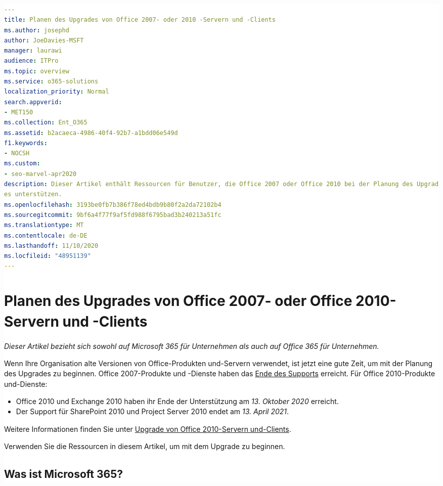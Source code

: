 ```yaml
---
title: Planen des Upgrades von Office 2007- oder 2010 -Servern und -Clients
ms.author: josephd
author: JoeDavies-MSFT
manager: laurawi
audience: ITPro
ms.topic: overview
ms.service: o365-solutions
localization_priority: Normal
search.appverid:
- MET150
ms.collection: Ent_O365
ms.assetid: b2acaeca-4986-40f4-92b7-a1bdd06e549d
f1.keywords:
- NOCSH
ms.custom:
- seo-marvel-apr2020
description: Dieser Artikel enthält Ressourcen für Benutzer, die Office 2007 oder Office 2010 bei der Planung des Upgrades unterstützen.
ms.openlocfilehash: 3193be0fb7b386f78ed4bdb9b80f2a2da72102b4
ms.sourcegitcommit: 9bf6a4f77f9af5fd988f6795bad3b240213a51fc
ms.translationtype: MT
ms.contentlocale: de-DE
ms.lasthandoff: 11/10/2020
ms.locfileid: "48951139"
---
```

# <a name="plan-your-upgrade-from-office-2007-or-office-2010-servers-and-clients"></a>Planen des Upgrades von Office 2007- oder Office 2010-Servern und -Clients

*Dieser Artikel bezieht sich sowohl auf Microsoft 365 für Unternehmen als auch auf Office 365 für Unternehmen.*

Wenn Ihre Organisation alte Versionen von Office-Produkten und-Servern verwendet, ist jetzt eine gute Zeit, um mit der Planung des Upgrades zu beginnen. Office 2007-Produkte und -Dienste haben das [Ende des Supports](upgrade-from-office-2007-servers-and-products.md) erreicht. Für Office 2010-Produkte und-Dienste:

- Office 2010 und Exchange 2010 haben ihr Ende der Unterstützung am *13. Oktober 2020* erreicht. 
- Der Support für SharePoint 2010 und Project Server 2010 endet am *13. April 2021*. 

Weitere Informationen finden Sie unter [Upgrade von Office 2010-Servern und-Clients](upgrade-from-office-2010-servers-and-products.md).

Verwenden Sie die Ressourcen in diesem Artikel, um mit dem Upgrade zu beginnen.

## <a name="what-is-microsoft-365"></a>Was ist Microsoft 365?
